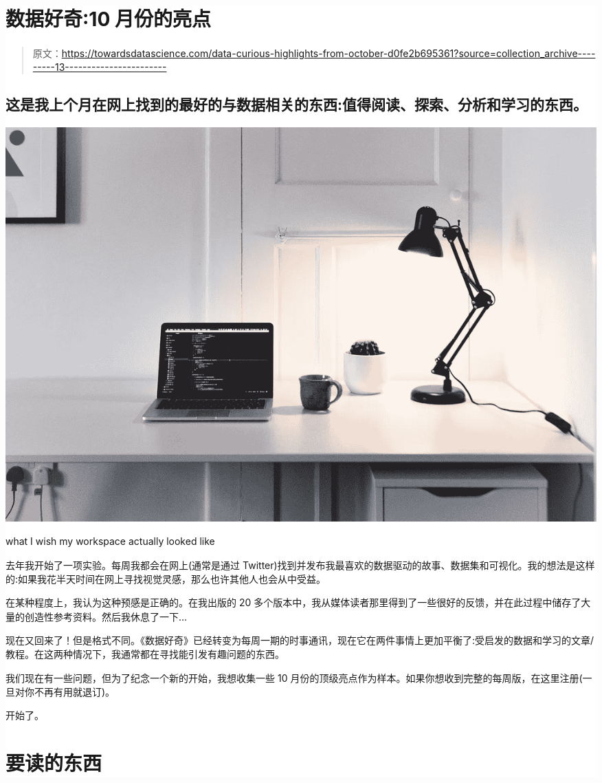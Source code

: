 # 数据好奇:10 月份的亮点

> 原文：<https://towardsdatascience.com/data-curious-highlights-from-october-d0fe2b695361?source=collection_archive---------13----------------------->

## 这是我上个月在网上找到的最好的与数据相关的东西:值得阅读、探索、分析和学习的东西。

![](img/718ed81ba8cb178ea114b64762959478.png)

what I wish my workspace actually looked like

去年我开始了一项实验。每周我都会在网上(通常是通过 Twitter)找到并发布我最喜欢的数据驱动的故事、数据集和可视化。我的想法是这样的:如果我花半天时间在网上寻找视觉灵感，那么也许其他人也会从中受益。

在某种程度上，我认为这种预感是正确的。在我出版的 20 多个版本中，我从媒体读者那里得到了一些很好的反馈，并在此过程中储存了大量的创造性参考资料。然后我休息了一下…

现在又回来了！但是格式不同。《数据好奇》已经转变为每周一期的时事通讯，现在它在两件事情上更加平衡了:受启发的数据和学习的文章/教程。在这两种情况下，我通常都在寻找能引发有趣问题的东西。

我们现在有一些问题，但为了纪念一个新的开始，我想收集一些 10 月份的顶级亮点作为样本。如果你想收到完整的每周版，在这里注册(一旦对你不再有用就退订)。

开始了。

# **要读的东西**

